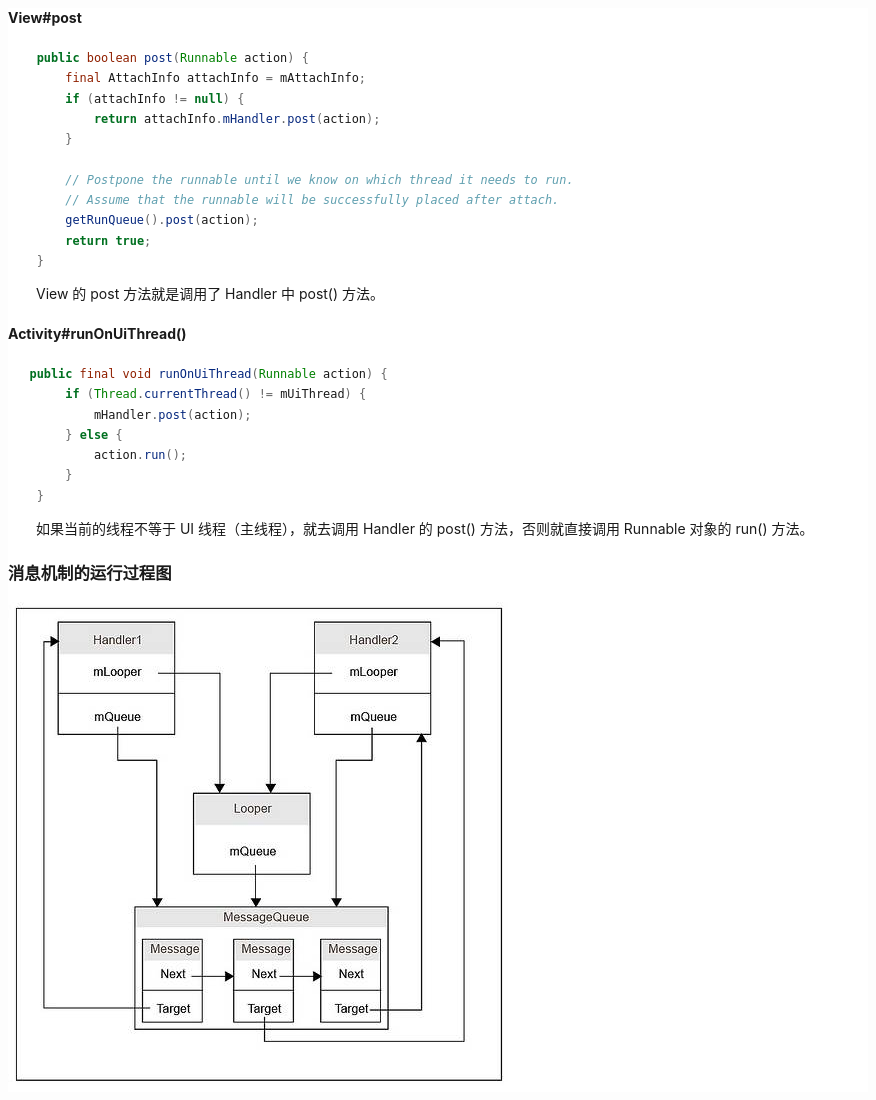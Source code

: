 #### View#post

```java
    public boolean post(Runnable action) {
        final AttachInfo attachInfo = mAttachInfo;
        if (attachInfo != null) {
            return attachInfo.mHandler.post(action);
        }

        // Postpone the runnable until we know on which thread it needs to run.
        // Assume that the runnable will be successfully placed after attach.
        getRunQueue().post(action);
        return true;
    }
```

　　View 的 post 方法就是调用了 Handler 中 post() 方法。

#### Activity#runOnUiThread()

```java
   public final void runOnUiThread(Runnable action) {
        if (Thread.currentThread() != mUiThread) {
            mHandler.post(action);
        } else {
            action.run();
        }
    }
```

　　如果当前的线程不等于 UI 线程（主线程），就去调用 Handler 的 post() 方法，否则就直接调用 Runnable 对象的 run() 方法。 



### 消息机制的运行过程图

![](image/Handler消息机制图.png)
